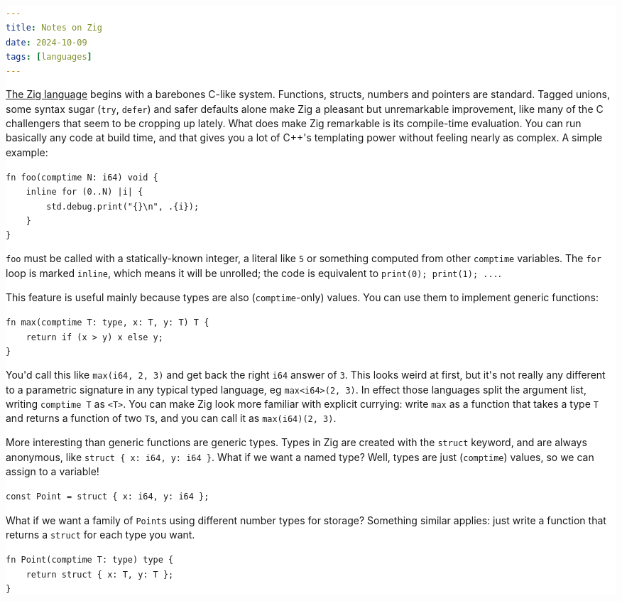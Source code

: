 ```yaml
---
title: Notes on Zig
date: 2024-10-09
tags: [languages]
---
```


[The Zig language](https://ziglang.org/) begins with a barebones C-like system. Functions, structs, numbers and pointers are standard. Tagged unions, some syntax sugar (`try`, `defer`) and safer defaults alone make Zig a pleasant but unremarkable improvement, like many of the C challengers that seem to be cropping up lately. What does make Zig remarkable is its compile-time evaluation. You can run basically any code at build time, and that gives you a lot of C++'s templating power without feeling nearly as complex. A simple example:

```zig
fn foo(comptime N: i64) void {
    inline for (0..N) |i| {
        std.debug.print("{}\n", .{i});
    }
}
```

`foo` must be called with a statically-known integer, a literal like `5` or something computed from other `comptime` variables. The `for` loop is marked `inline`, which means it will be unrolled; the code is equivalent to `print(0); print(1); ...`.

This feature is useful mainly because types are also (`comptime`-only) values. You can use them to implement generic functions:

```zig
fn max(comptime T: type, x: T, y: T) T {
    return if (x > y) x else y;
}
```

You'd call this like `max(i64, 2, 3)` and get back the right `i64` answer of `3`. This looks weird at first, but it's not really any different to a parametric signature in any typical typed language, eg `max<i64>(2, 3)`. In effect those languages split the argument list, writing `comptime T` as `<T>`. You can make Zig look more familiar with explicit currying: write `max` as a function that takes a type `T` and returns a function of two `T`s, and you can call it as `max(i64)(2, 3)`.

More interesting than generic functions are generic types. Types in Zig are created with the `struct` keyword, and are always anonymous, like `struct { x: i64, y: i64 }`. What if we want a named type? Well, types are just (`comptime`) values, so we can assign to a variable!

```zig
const Point = struct { x: i64, y: i64 };
```

What if we want a family of `Point`s using different number types for storage? Something similar applies: just write a function that returns a `struct` for each type you want.

```zig
fn Point(comptime T: type) type {
    return struct { x: T, y: T };
}
```


[^zest]: But [Zest's](https://www.scattered-thoughts.net/writing/zest-dialects-and-metaprogramming/) design is exciting on this front: with value semantics and a guarantee that `comptime` has the same behaviour as run time, it could make this kind of thing painless.
[^gc]: My understanding is that `comptime` pointers are garbage collected by the compile-time interpreter, but can be referenced at run-time as static memory. It's also notable that said interpreter "emulates the target architecture" – imagine a world where some detail of your target CPU can affect your type system!
[^go]: Evan Miller's [autistic gopher hypothesis](https://www.evanmiller.org/four-days-of-go.html) applies. But Go helps you with more of the important stuff – memory safety! – so its "help" with the unimportant stuff can feel perfectionist rather than myopic.
[^const]: The [defence](https://github.com/ziglang/zig/issues/224#issuecomment-450754721) of explicit `const` annotation is not that it's the right interface, but that it's tricky to implement `const` inference. I don't buy the technical reasoning (why isn't this a standard fixpoint analysis?) but either way it's notable that in this case, implementation convenience trumps user experience.
[^editor]: I've seen talk of editor tooling to ease the endless fiddling, but I couldn't find any such option if it exists. If anything the current Code plugin makes things worse: it too suffers from dogmatism, making sweeping changes to layout based on comma placement. Imagine a reviewer rewording your essay while you're still writing the first draft, and you get the feeling.